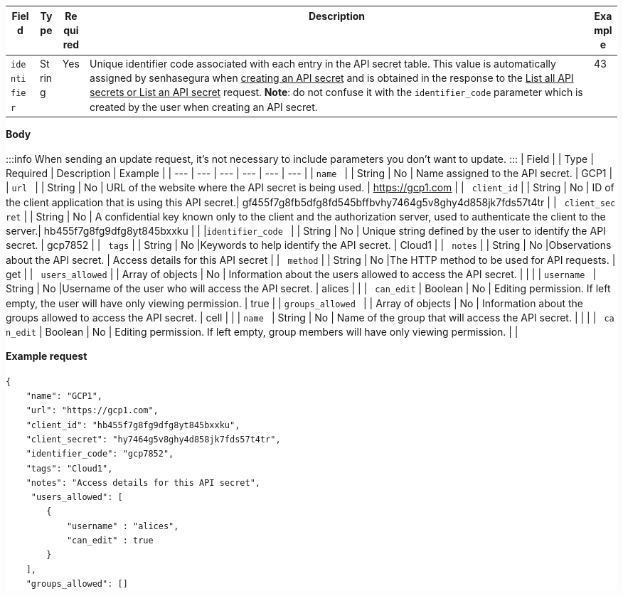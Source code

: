 | Field | Type | Required | Description | Example |
| --- | --- | --- | --- | --- |
| ```identifier```| String | Yes | Unique identifier code associated with each entry in the API secret table. This value is automatically assigned by senhasegura when [creating an API secret](/v3-32/docs/mysafe-apis-create-or-update-an-api-secret) and is obtained in the response to the [List all API secrets or List an API secret](/v3-32/docs/mysafe-apis-list-api-secrets) request. **Note**: do not confuse it with the `identifier_code` parameter which is created by the user when creating an API secret.| 43 |

**Body**

:::info
When sending an update request, it’s not necessary to include parameters you don’t want to update.
:::
| Field |  | Type  | Required | Description | Example |
| --- | --- | --- | --- | --- | --- |
| `name ` |  | String | No | Name assigned to the API secret. | GCP1 |
| `url ` |  | String | No | URL of the website where the API secret is being used. | https://gcp1.com |
| ` client_id` |  | String | No | ID of the client application that  is using this API secret.| gf455f7g8fb5dfg8fd545bffbvhy7464g5v8ghy4d858jk7fds57t4tr |
| ` client_secret` |  | String | No | A confidential key known only to the client and the authorization server, used to authenticate the client to the server.| hb455f7g8fg9dfg8yt845bxxku | | 
|`identifier_code ` |  | String | No | Unique string defined by the user to identify the API secret. | gcp7852 |
| ` tags` |  | String | No |Keywords to help identify the API secret. | Cloud1 |
| ` notes` |  | String | No |Observations about the API secret. | Access details for this API secret |
| ` method` |  | String | No |The HTTP method to be used for API requests.  | get |
| ` users_allowed` |  | Array of objects | No | Information about the users allowed to access the API secret. |  |
|  | `username ` | String | No |Username of the user who will access the API secret. | alices |
|  | ` can_edit` | Boolean | No | Editing permission. If left empty, the user will have only viewing permission. | true |
| `groups_allowed ` |  | Array of objects | No | Information about the groups allowed to access the API secret. | cell |
|  | `name ` | String | No | Name of the group that will access the API secret. | |
|  | ` can_edit` | Boolean | No | Editing permission. If left empty, group members will have only viewing permission. |  |

**Example request**

```
{
    "name": "GCP1",
    "url": "https://gcp1.com",
    "client_id": "hb455f7g8fg9dfg8yt845bxxku",
    "client_secret": "hy7464g5v8ghy4d858jk7fds57t4tr",
    "identifier_code": "gcp7852",
    "tags": "Cloud1",
    "notes": "Access details for this API secret",
     "users_allowed": [
        {
            "username" : "alices",
            "can_edit" : true
        }
    ],
    "groups_allowed": []
```
